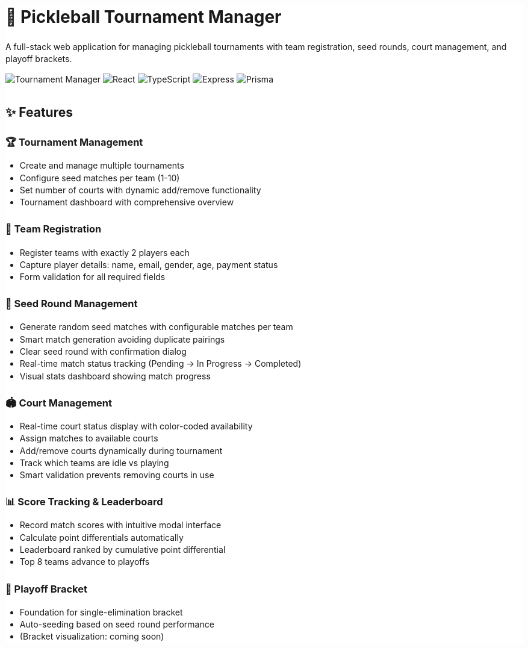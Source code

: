 # 🏓 Pickleball Tournament Manager

A full-stack web application for managing pickleball tournaments with team registration, seed rounds, court management, and playoff brackets.

![Tournament Manager](https://img.shields.io/badge/Tournament-Manager-blue)
![React](https://img.shields.io/badge/React-18.2.0-blue)
![TypeScript](https://img.shields.io/badge/TypeScript-5.2.2-blue)
![Express](https://img.shields.io/badge/Express-5.1.0-green)
![Prisma](https://img.shields.io/badge/Prisma-6.13.0-purple)

## ✨ Features

### 🏆 Tournament Management
- Create and manage multiple tournaments
- Configure seed matches per team (1-10)
- Set number of courts with dynamic add/remove functionality
- Tournament dashboard with comprehensive overview

### 👥 Team Registration
- Register teams with exactly 2 players each
- Capture player details: name, email, gender, age, payment status
- Form validation for all required fields

### 🎯 Seed Round Management
- Generate random seed matches with configurable matches per team
- Smart match generation avoiding duplicate pairings
- Clear seed round with confirmation dialog
- Real-time match status tracking (Pending → In Progress → Completed)
- Visual stats dashboard showing match progress

### 🏟️ Court Management
- Real-time court status display with color-coded availability
- Assign matches to available courts
- Add/remove courts dynamically during tournament
- Track which teams are idle vs playing
- Smart validation prevents removing courts in use

### 📊 Score Tracking & Leaderboard
- Record match scores with intuitive modal interface
- Calculate point differentials automatically
- Leaderboard ranked by cumulative point differential
- Top 8 teams advance to playoffs

### 🏅 Playoff Bracket
- Foundation for single-elimination bracket
- Auto-seeding based on seed round performance
- (Bracket visualization: coming soon)
